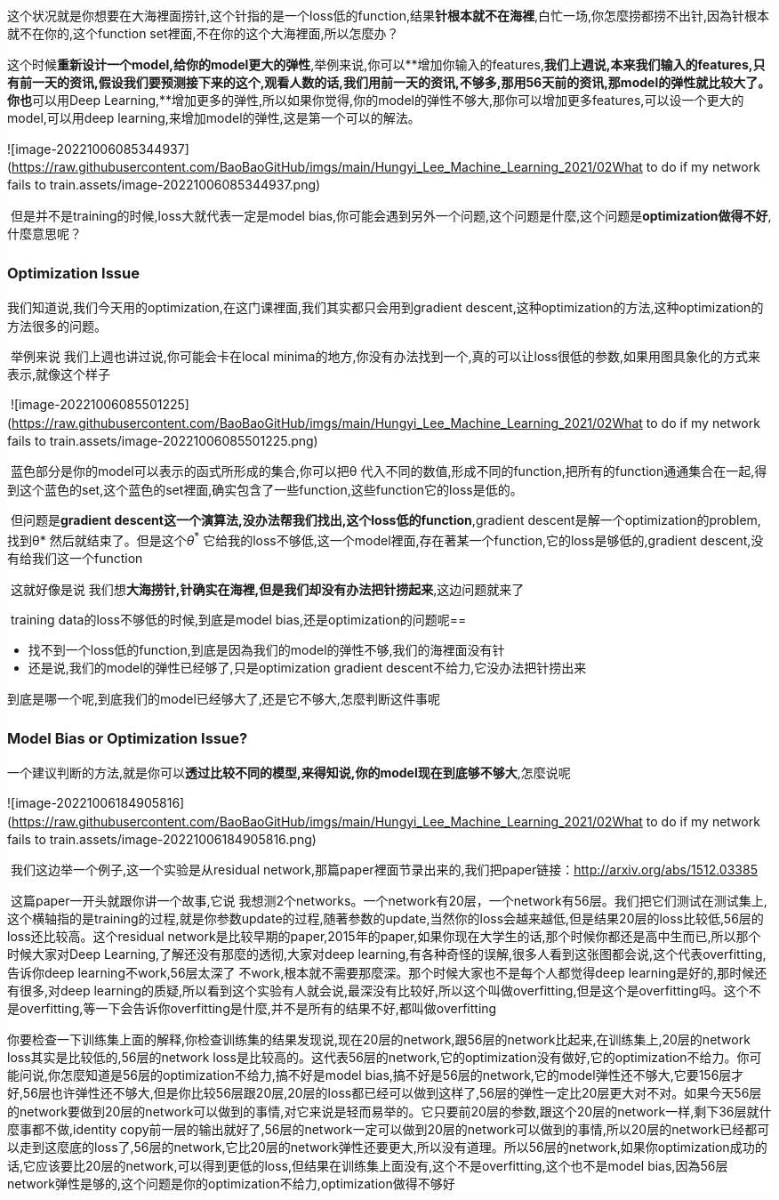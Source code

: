 ​	这个状况就是你想要在大海裡面捞针,这个针指的是一个loss低的function,结果**针根本就不在海裡**,白忙一场,你怎麼捞都捞不出针,因為针根本就不在你的,这个function set裡面,不在你的这个大海裡面,所以怎麼办？

​	这个时候**重新设计一个model,给你的model更大的弹性**,举例来说,你可以**增加你输入的features,**我们上週说,本来我们输入的features,只有前一天的资讯,假设我们要预测接下来的这个,观看人数的话,我们用前一天的资讯,不够多,那用56天前的资讯,那model的弹性就比较大了。你也**可以用Deep Learning,**增加更多的弹性,所以如果你觉得,你的model的弹性不够大,那你可以增加更多features,可以设一个更大的model,可以用deep learning,来增加model的弹性,这是第一个可以的解法。

![image-20221006085344937](https://raw.githubusercontent.com/BaoBaoGitHub/imgs/main/Hungyi_Lee_Machine_Learning_2021/02What to do if my network fails to train.assets/image-20221006085344937.png)

​	但是并不是training的时候,loss大就代表一定是model bias,你可能会遇到另外一个问题,这个问题是什麼,这个问题是**optimization做得不好**,什麼意思呢？

### Optimization Issue

​	我们知道说,我们今天用的optimization,在这门课裡面,我们其实都只会用到gradient descent,这种optimization的方法,这种optimization的方法很多的问题。

​	举例来说 我们上週也讲过说,你可能会卡在local minima的地方,你没有办法找到一个,真的可以让loss很低的参数,如果用图具象化的方式来表示,就像这个样子

​	![image-20221006085501225](https://raw.githubusercontent.com/BaoBaoGitHub/imgs/main/Hungyi_Lee_Machine_Learning_2021/02What to do if my network fails to train.assets/image-20221006085501225.png)

​	蓝色部分是你的model可以表示的函式所形成的集合,你可以把θ 代入不同的数值,形成不同的function,把所有的function通通集合在一起,得到这个蓝色的set,这个蓝色的set裡面,确实包含了一些function,这些function它的loss是低的。

​	但问题是**gradient descent这一个演算法,没办法帮我们找出,这个loss低的function**,gradient descent是解一个optimization的problem,找到θ* 然后就结束了。但是这个$θ^*$ 它给我的loss不够低,这一个model裡面,存在著某一个function,它的loss是够低的,gradient descent,没有给我们这一个function

​	这就好像是说 我们想**大海捞针,针确实在海裡,但是我们却没有办法把针捞起来**,这边问题就来了

​	training data的loss不够低的时候,到底是model bias,还是optimization的问题呢==

- 找不到一个loss低的function,到底是因為我们的model的弹性不够,我们的海裡面没有针
- 还是说,我们的model的弹性已经够了,只是optimization gradient descent不给力,它没办法把针捞出来

​	到底是哪一个呢,到底我们的model已经够大了,还是它不够大,怎麼判断这件事呢

### Model Bias or Optimization Issue? 

​	一个建议判断的方法,就是你可以**透过比较不同的模型,来得知说,你的model现在到底够不够大**,怎麼说呢

![image-20221006184905816](https://raw.githubusercontent.com/BaoBaoGitHub/imgs/main/Hungyi_Lee_Machine_Learning_2021/02What to do if my network fails to train.assets/image-20221006184905816.png)

​	我们这边举一个例子,这一个实验是从residual network,那篇paper裡面节录出来的,我们把paper链接：http://arxiv.org/abs/1512.03385

​	这篇paper一开头就跟你讲一个故事,它说 我想测2个networks。一个network有20层，一个network有56层。我们把它们测试在测试集上,这个横轴指的是training的过程,就是你参数update的过程,随著参数的update,当然你的loss会越来越低,但是结果20层的loss比较低,56层的loss还比较高。这个residual network是比较早期的paper,2015年的paper,如果你现在大学生的话,那个时候你都还是高中生而已,所以那个时候大家对Deep Learning,了解还没有那麼的透彻,大家对deep learning,有各种奇怪的误解,很多人看到这张图都会说,这个代表overfitting,告诉你deep learning不work,56层太深了 不work,根本就不需要那麼深。那个时候大家也不是每个人都觉得deep learning是好的,那时候还有很多,对deep learning的质疑,所以看到这个实验有人就会说,最深没有比较好,所以这个叫做overfitting,但是这个是overfitting吗。这个不是overfitting,等一下会告诉你overfitting是什麼,并不是所有的结果不好,都叫做overfitting

你要检查一下训练集上面的解释,你检查训练集的结果发现说,现在20层的network,跟56层的network比起来,在训练集上,20层的network loss其实是比较低的,56层的network loss是比较高的。这代表56层的network,它的optimization没有做好,它的optimization不给力。你可能问说,你怎麼知道是56层的optimization不给力,搞不好是model bias,搞不好是56层的network,它的model弹性还不够大,它要156层才好,56层也许弹性还不够大,但是你比较56层跟20层,20层的loss都已经可以做到这样了,56层的弹性一定比20层更大对不对。如果今天56层的network要做到20层的network可以做到的事情,对它来说是轻而易举的。它只要前20层的参数,跟这个20层的network一样,剩下36层就什麼事都不做,identity copy前一层的输出就好了,56层的network一定可以做到20层的network可以做到的事情,所以20层的network已经都可以走到这麼底的loss了,56层的network,它比20层的network弹性还要更大,所以没有道理。所以56层的network,如果你optimization成功的话,它应该要比20层的network,可以得到更低的loss,但结果在训练集上面没有,这个不是overfitting,这个也不是model bias,因為56层network弹性是够的,这个问题是你的optimization不给力,optimization做得不够好
